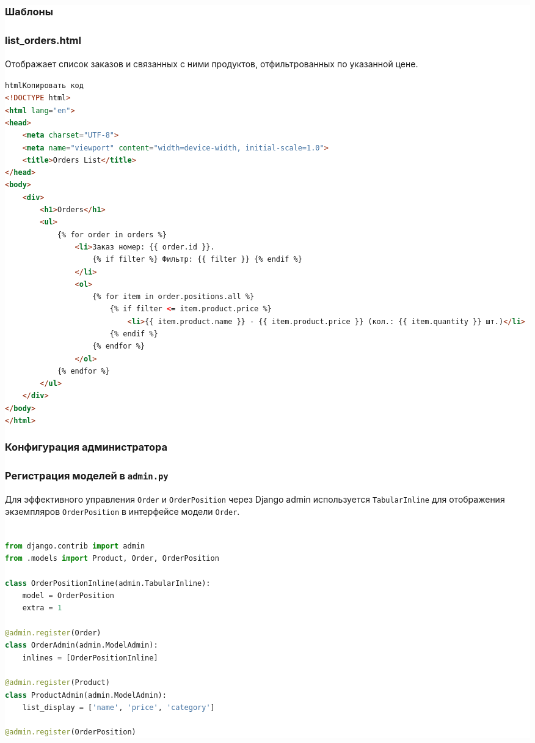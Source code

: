 ### Шаблоны

### list_orders.html

Отображает список заказов и связанных с ними продуктов, отфильтрованных по указанной цене.

```html
htmlКопировать код
<!DOCTYPE html>
<html lang="en">
<head>
    <meta charset="UTF-8">
    <meta name="viewport" content="width=device-width, initial-scale=1.0">
    <title>Orders List</title>
</head>
<body>
    <div>
        <h1>Orders</h1>
        <ul>
            {% for order in orders %}
                <li>Заказ номер: {{ order.id }}.
                    {% if filter %} Фильтр: {{ filter }} {% endif %}
                </li>
                <ol>
                    {% for item in order.positions.all %}
                        {% if filter <= item.product.price %}
                            <li>{{ item.product.name }} - {{ item.product.price }} (кол.: {{ item.quantity }} шт.)</li>
                        {% endif %}
                    {% endfor %}
                </ol>
            {% endfor %}
        </ul>
    </div>
</body>
</html>

```

### Конфигурация администратора

### Регистрация моделей в `admin.py`

Для эффективного управления `Order` и `OrderPosition` через Django admin используется `TabularInline` для отображения экземпляров `OrderPosition` в интерфейсе модели `Order`.

```python

from django.contrib import admin
from .models import Product, Order, OrderPosition

class OrderPositionInline(admin.TabularInline):
    model = OrderPosition
    extra = 1

@admin.register(Order)
class OrderAdmin(admin.ModelAdmin):
    inlines = [OrderPositionInline]

@admin.register(Product)
class ProductAdmin(admin.ModelAdmin):
    list_display = ['name', 'price', 'category']

@admin.register(OrderPosition)
```
